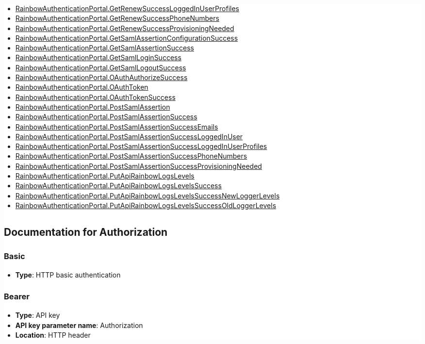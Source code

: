  - [RainbowAuthenticationPortal.GetRenewSuccessLoggedInUserProfiles](docs/GetRenewSuccessLoggedInUserProfiles.md)
 - [RainbowAuthenticationPortal.GetRenewSuccessPhoneNumbers](docs/GetRenewSuccessPhoneNumbers.md)
 - [RainbowAuthenticationPortal.GetRenewSuccessProvisioningNeeded](docs/GetRenewSuccessProvisioningNeeded.md)
 - [RainbowAuthenticationPortal.GetSamlAssertionConfigurationSuccess](docs/GetSamlAssertionConfigurationSuccess.md)
 - [RainbowAuthenticationPortal.GetSamlAssertionSuccess](docs/GetSamlAssertionSuccess.md)
 - [RainbowAuthenticationPortal.GetSamlLoginSuccess](docs/GetSamlLoginSuccess.md)
 - [RainbowAuthenticationPortal.GetSamlLogoutSuccess](docs/GetSamlLogoutSuccess.md)
 - [RainbowAuthenticationPortal.OAuthAuthorizeSuccess](docs/OAuthAuthorizeSuccess.md)
 - [RainbowAuthenticationPortal.OAuthToken](docs/OAuthToken.md)
 - [RainbowAuthenticationPortal.OAuthTokenSuccess](docs/OAuthTokenSuccess.md)
 - [RainbowAuthenticationPortal.PostSamlAssertion](docs/PostSamlAssertion.md)
 - [RainbowAuthenticationPortal.PostSamlAssertionSuccess](docs/PostSamlAssertionSuccess.md)
 - [RainbowAuthenticationPortal.PostSamlAssertionSuccessEmails](docs/PostSamlAssertionSuccessEmails.md)
 - [RainbowAuthenticationPortal.PostSamlAssertionSuccessLoggedInUser](docs/PostSamlAssertionSuccessLoggedInUser.md)
 - [RainbowAuthenticationPortal.PostSamlAssertionSuccessLoggedInUserProfiles](docs/PostSamlAssertionSuccessLoggedInUserProfiles.md)
 - [RainbowAuthenticationPortal.PostSamlAssertionSuccessPhoneNumbers](docs/PostSamlAssertionSuccessPhoneNumbers.md)
 - [RainbowAuthenticationPortal.PostSamlAssertionSuccessProvisioningNeeded](docs/PostSamlAssertionSuccessProvisioningNeeded.md)
 - [RainbowAuthenticationPortal.PutApiRainbowLogsLevels](docs/PutApiRainbowLogsLevels.md)
 - [RainbowAuthenticationPortal.PutApiRainbowLogsLevelsSuccess](docs/PutApiRainbowLogsLevelsSuccess.md)
 - [RainbowAuthenticationPortal.PutApiRainbowLogsLevelsSuccessNewLoggerLevels](docs/PutApiRainbowLogsLevelsSuccessNewLoggerLevels.md)
 - [RainbowAuthenticationPortal.PutApiRainbowLogsLevelsSuccessOldLoggerLevels](docs/PutApiRainbowLogsLevelsSuccessOldLoggerLevels.md)


## Documentation for Authorization



### Basic


- **Type**: HTTP basic authentication



### Bearer


- **Type**: API key
- **API key parameter name**: Authorization
- **Location**: HTTP header

